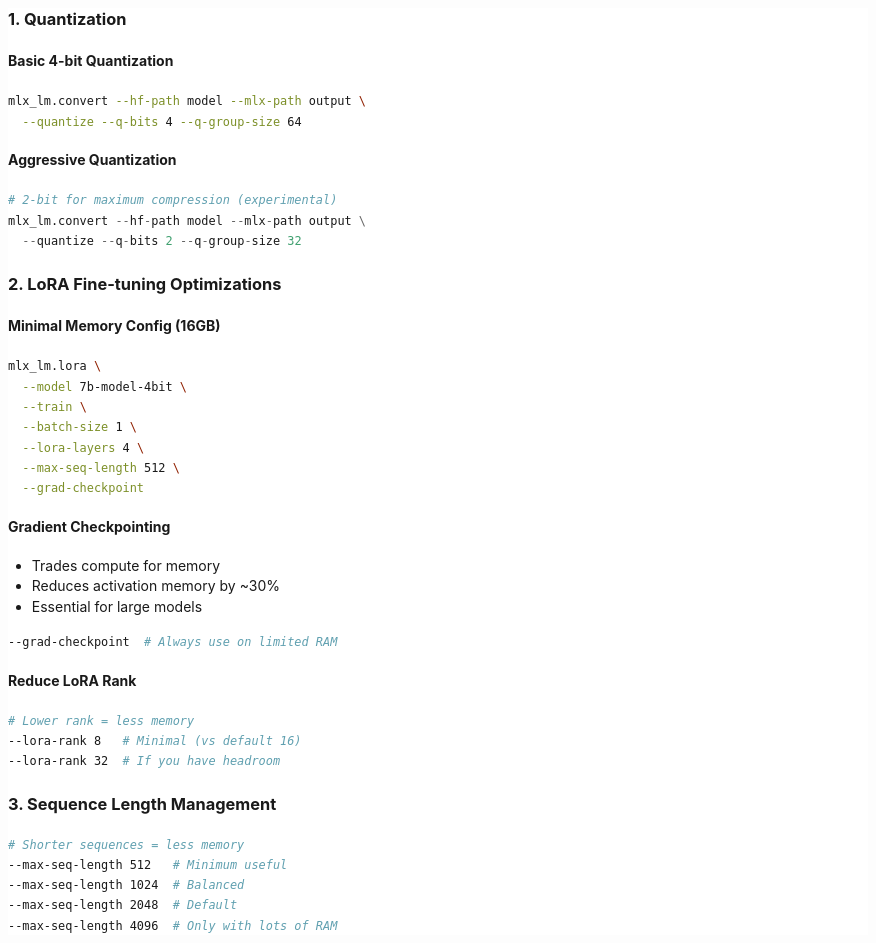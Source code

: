 ### 1. Quantization

#### Basic 4-bit Quantization
```bash
mlx_lm.convert --hf-path model --mlx-path output \
  --quantize --q-bits 4 --q-group-size 64
```

#### Aggressive Quantization
```python
# 2-bit for maximum compression (experimental)
mlx_lm.convert --hf-path model --mlx-path output \
  --quantize --q-bits 2 --q-group-size 32
```

### 2. LoRA Fine-tuning Optimizations

#### Minimal Memory Config (16GB)
```bash
mlx_lm.lora \
  --model 7b-model-4bit \
  --train \
  --batch-size 1 \
  --lora-layers 4 \
  --max-seq-length 512 \
  --grad-checkpoint
```

#### Gradient Checkpointing
- Trades compute for memory
- Reduces activation memory by ~30%
- Essential for large models
```bash
--grad-checkpoint  # Always use on limited RAM
```

#### Reduce LoRA Rank
```bash
# Lower rank = less memory
--lora-rank 8   # Minimal (vs default 16)
--lora-rank 32  # If you have headroom
```

### 3. Sequence Length Management

```bash
# Shorter sequences = less memory
--max-seq-length 512   # Minimum useful
--max-seq-length 1024  # Balanced
--max-seq-length 2048  # Default
--max-seq-length 4096  # Only with lots of RAM
```
